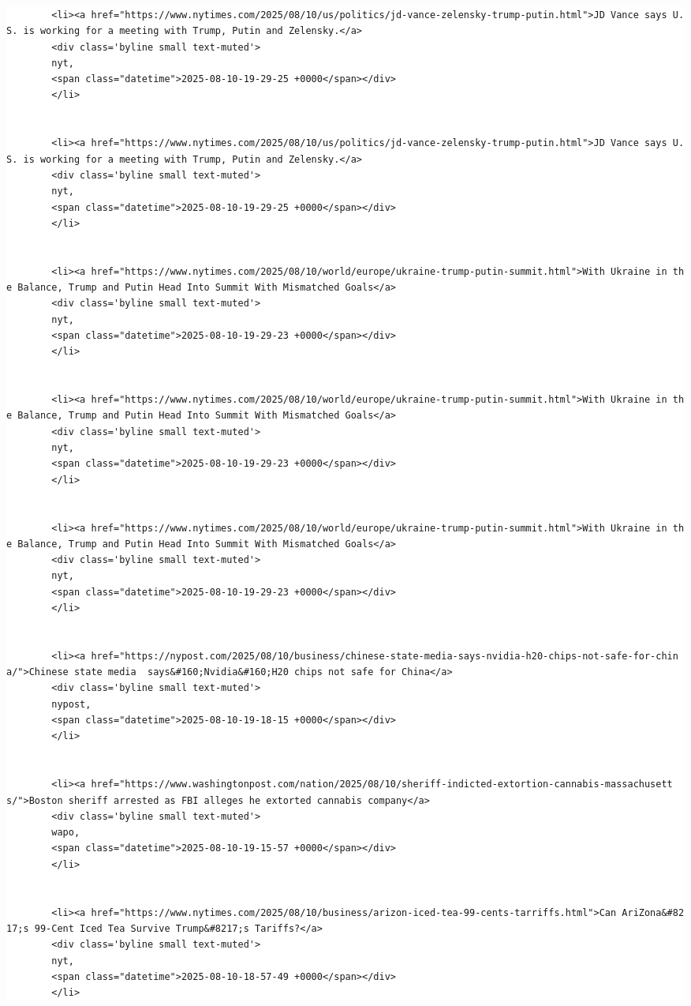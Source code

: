 
            <li><a href="https://www.nytimes.com/2025/08/10/us/politics/jd-vance-zelensky-trump-putin.html">JD Vance says U.S. is working for a meeting with Trump, Putin and Zelensky.</a>
            <div class='byline small text-muted'>
            nyt, 
            <span class="datetime">2025-08-10-19-29-25 +0000</span></div>
            </li>
        

            <li><a href="https://www.nytimes.com/2025/08/10/us/politics/jd-vance-zelensky-trump-putin.html">JD Vance says U.S. is working for a meeting with Trump, Putin and Zelensky.</a>
            <div class='byline small text-muted'>
            nyt, 
            <span class="datetime">2025-08-10-19-29-25 +0000</span></div>
            </li>
        

            <li><a href="https://www.nytimes.com/2025/08/10/world/europe/ukraine-trump-putin-summit.html">With Ukraine in the Balance, Trump and Putin Head Into Summit With Mismatched Goals</a>
            <div class='byline small text-muted'>
            nyt, 
            <span class="datetime">2025-08-10-19-29-23 +0000</span></div>
            </li>
        

            <li><a href="https://www.nytimes.com/2025/08/10/world/europe/ukraine-trump-putin-summit.html">With Ukraine in the Balance, Trump and Putin Head Into Summit With Mismatched Goals</a>
            <div class='byline small text-muted'>
            nyt, 
            <span class="datetime">2025-08-10-19-29-23 +0000</span></div>
            </li>
        

            <li><a href="https://www.nytimes.com/2025/08/10/world/europe/ukraine-trump-putin-summit.html">With Ukraine in the Balance, Trump and Putin Head Into Summit With Mismatched Goals</a>
            <div class='byline small text-muted'>
            nyt, 
            <span class="datetime">2025-08-10-19-29-23 +0000</span></div>
            </li>
        

            <li><a href="https://nypost.com/2025/08/10/business/chinese-state-media-says-nvidia-h20-chips-not-safe-for-china/">Chinese state media  says&#160;Nvidia&#160;H20 chips not safe for China</a>
            <div class='byline small text-muted'>
            nypost, 
            <span class="datetime">2025-08-10-19-18-15 +0000</span></div>
            </li>
        

            <li><a href="https://www.washingtonpost.com/nation/2025/08/10/sheriff-indicted-extortion-cannabis-massachusetts/">Boston sheriff arrested as FBI alleges he extorted cannabis company</a>
            <div class='byline small text-muted'>
            wapo, 
            <span class="datetime">2025-08-10-19-15-57 +0000</span></div>
            </li>
        

            <li><a href="https://www.nytimes.com/2025/08/10/business/arizon-iced-tea-99-cents-tarriffs.html">Can AriZona&#8217;s 99-Cent Iced Tea Survive Trump&#8217;s Tariffs?</a>
            <div class='byline small text-muted'>
            nyt, 
            <span class="datetime">2025-08-10-18-57-49 +0000</span></div>
            </li>
        